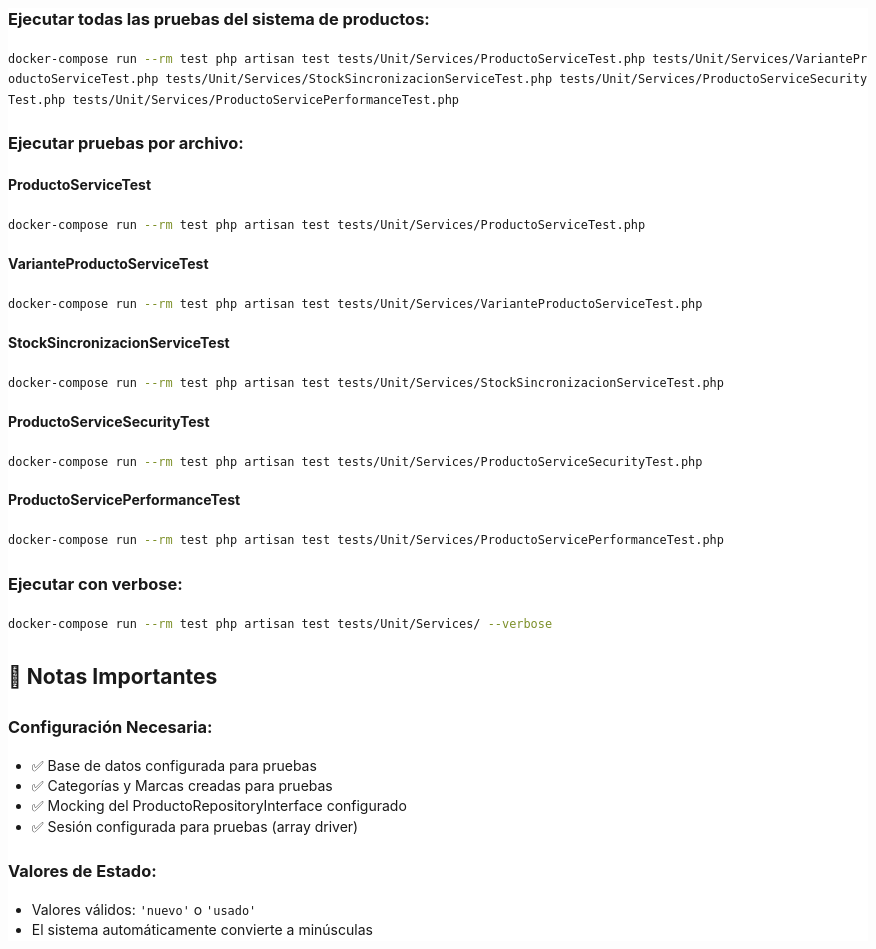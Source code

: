 ### Ejecutar todas las pruebas del sistema de productos:
```bash
docker-compose run --rm test php artisan test tests/Unit/Services/ProductoServiceTest.php tests/Unit/Services/VarianteProductoServiceTest.php tests/Unit/Services/StockSincronizacionServiceTest.php tests/Unit/Services/ProductoServiceSecurityTest.php tests/Unit/Services/ProductoServicePerformanceTest.php
```

### Ejecutar pruebas por archivo:

#### ProductoServiceTest
```bash
docker-compose run --rm test php artisan test tests/Unit/Services/ProductoServiceTest.php
```

#### VarianteProductoServiceTest
```bash
docker-compose run --rm test php artisan test tests/Unit/Services/VarianteProductoServiceTest.php
```

#### StockSincronizacionServiceTest
```bash
docker-compose run --rm test php artisan test tests/Unit/Services/StockSincronizacionServiceTest.php
```

#### ProductoServiceSecurityTest
```bash
docker-compose run --rm test php artisan test tests/Unit/Services/ProductoServiceSecurityTest.php
```

#### ProductoServicePerformanceTest
```bash
docker-compose run --rm test php artisan test tests/Unit/Services/ProductoServicePerformanceTest.php
```

### Ejecutar con verbose:
```bash
docker-compose run --rm test php artisan test tests/Unit/Services/ --verbose
```

## 📝 Notas Importantes

### Configuración Necesaria:
- ✅ Base de datos configurada para pruebas
- ✅ Categorías y Marcas creadas para pruebas
- ✅ Mocking del ProductoRepositoryInterface configurado
- ✅ Sesión configurada para pruebas (array driver)

### Valores de Estado:
- Valores válidos: `'nuevo'` o `'usado'`
- El sistema automáticamente convierte a minúsculas
